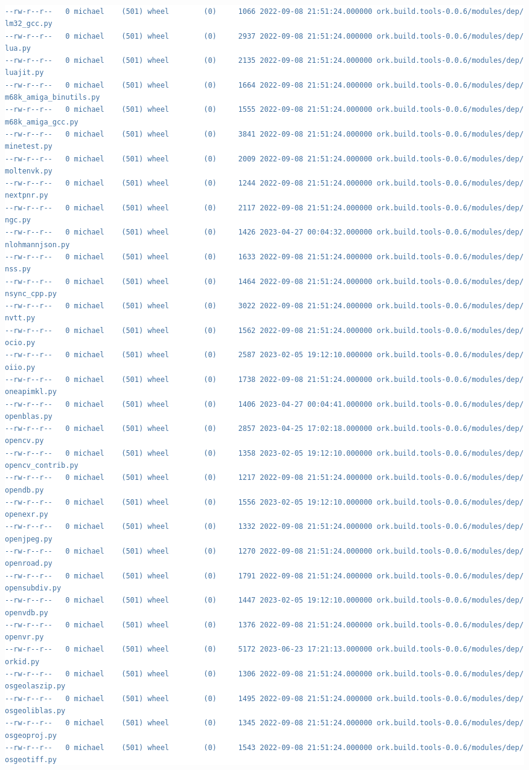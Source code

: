 ```diff
--rw-r--r--   0 michael    (501) wheel        (0)     1066 2022-09-08 21:51:24.000000 ork.build.tools-0.0.6/modules/dep/lm32_gcc.py
--rw-r--r--   0 michael    (501) wheel        (0)     2937 2022-09-08 21:51:24.000000 ork.build.tools-0.0.6/modules/dep/lua.py
--rw-r--r--   0 michael    (501) wheel        (0)     2135 2022-09-08 21:51:24.000000 ork.build.tools-0.0.6/modules/dep/luajit.py
--rw-r--r--   0 michael    (501) wheel        (0)     1664 2022-09-08 21:51:24.000000 ork.build.tools-0.0.6/modules/dep/m68k_amiga_binutils.py
--rw-r--r--   0 michael    (501) wheel        (0)     1555 2022-09-08 21:51:24.000000 ork.build.tools-0.0.6/modules/dep/m68k_amiga_gcc.py
--rw-r--r--   0 michael    (501) wheel        (0)     3841 2022-09-08 21:51:24.000000 ork.build.tools-0.0.6/modules/dep/minetest.py
--rw-r--r--   0 michael    (501) wheel        (0)     2009 2022-09-08 21:51:24.000000 ork.build.tools-0.0.6/modules/dep/moltenvk.py
--rw-r--r--   0 michael    (501) wheel        (0)     1244 2022-09-08 21:51:24.000000 ork.build.tools-0.0.6/modules/dep/nextpnr.py
--rw-r--r--   0 michael    (501) wheel        (0)     2117 2022-09-08 21:51:24.000000 ork.build.tools-0.0.6/modules/dep/ngc.py
--rw-r--r--   0 michael    (501) wheel        (0)     1426 2023-04-27 00:04:32.000000 ork.build.tools-0.0.6/modules/dep/nlohmannjson.py
--rw-r--r--   0 michael    (501) wheel        (0)     1633 2022-09-08 21:51:24.000000 ork.build.tools-0.0.6/modules/dep/nss.py
--rw-r--r--   0 michael    (501) wheel        (0)     1464 2022-09-08 21:51:24.000000 ork.build.tools-0.0.6/modules/dep/nsync_cpp.py
--rw-r--r--   0 michael    (501) wheel        (0)     3022 2022-09-08 21:51:24.000000 ork.build.tools-0.0.6/modules/dep/nvtt.py
--rw-r--r--   0 michael    (501) wheel        (0)     1562 2022-09-08 21:51:24.000000 ork.build.tools-0.0.6/modules/dep/ocio.py
--rw-r--r--   0 michael    (501) wheel        (0)     2587 2023-02-05 19:12:10.000000 ork.build.tools-0.0.6/modules/dep/oiio.py
--rw-r--r--   0 michael    (501) wheel        (0)     1738 2022-09-08 21:51:24.000000 ork.build.tools-0.0.6/modules/dep/oneapimkl.py
--rw-r--r--   0 michael    (501) wheel        (0)     1406 2023-04-27 00:04:41.000000 ork.build.tools-0.0.6/modules/dep/openblas.py
--rw-r--r--   0 michael    (501) wheel        (0)     2857 2023-04-25 17:02:18.000000 ork.build.tools-0.0.6/modules/dep/opencv.py
--rw-r--r--   0 michael    (501) wheel        (0)     1358 2023-02-05 19:12:10.000000 ork.build.tools-0.0.6/modules/dep/opencv_contrib.py
--rw-r--r--   0 michael    (501) wheel        (0)     1217 2022-09-08 21:51:24.000000 ork.build.tools-0.0.6/modules/dep/opendb.py
--rw-r--r--   0 michael    (501) wheel        (0)     1556 2023-02-05 19:12:10.000000 ork.build.tools-0.0.6/modules/dep/openexr.py
--rw-r--r--   0 michael    (501) wheel        (0)     1332 2022-09-08 21:51:24.000000 ork.build.tools-0.0.6/modules/dep/openjpeg.py
--rw-r--r--   0 michael    (501) wheel        (0)     1270 2022-09-08 21:51:24.000000 ork.build.tools-0.0.6/modules/dep/openroad.py
--rw-r--r--   0 michael    (501) wheel        (0)     1791 2022-09-08 21:51:24.000000 ork.build.tools-0.0.6/modules/dep/opensubdiv.py
--rw-r--r--   0 michael    (501) wheel        (0)     1447 2023-02-05 19:12:10.000000 ork.build.tools-0.0.6/modules/dep/openvdb.py
--rw-r--r--   0 michael    (501) wheel        (0)     1376 2022-09-08 21:51:24.000000 ork.build.tools-0.0.6/modules/dep/openvr.py
--rw-r--r--   0 michael    (501) wheel        (0)     5172 2023-06-23 17:21:13.000000 ork.build.tools-0.0.6/modules/dep/orkid.py
--rw-r--r--   0 michael    (501) wheel        (0)     1306 2022-09-08 21:51:24.000000 ork.build.tools-0.0.6/modules/dep/osgeolaszip.py
--rw-r--r--   0 michael    (501) wheel        (0)     1495 2022-09-08 21:51:24.000000 ork.build.tools-0.0.6/modules/dep/osgeoliblas.py
--rw-r--r--   0 michael    (501) wheel        (0)     1345 2022-09-08 21:51:24.000000 ork.build.tools-0.0.6/modules/dep/osgeoproj.py
--rw-r--r--   0 michael    (501) wheel        (0)     1543 2022-09-08 21:51:24.000000 ork.build.tools-0.0.6/modules/dep/osgeotiff.py
```